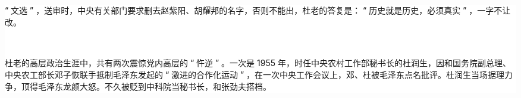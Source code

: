   </span>
  <span class="s2">
   “
  </span>
  <span class="s1">
   文选
  </span>
  <span class="s2">
   ”
  </span>
  <span class="s1">
   ，送审时，中央有关部门要求删去赵紫阳、胡耀邦的名字，否则不能出，杜老的答复是：
  </span>
  <span class="s2">
   “
  </span>
  <span class="s1">
   历史就是历史，必须真实
  </span>
  <span class="s2">
   ”
  </span>
  <span class="s1">
   ，一字不让改。
  </span>
 </p>
 <p class="p1">
  <span class="s1">
  </span>
  <br/>
 </p>
 <p class="p2">
  <span class="s1">
   杜老的高层政治生涯中，共有两次震惊党内高层的
  </span>
  <span class="s2">
   “
  </span>
  <span class="s1">
   忤逆
  </span>
  <span class="s2">
   ”
  </span>
  <span class="s1">
   。一次是
  </span>
  <span class="s2">
   1955
  </span>
  <span class="s1">
   年，时任中央农村工作部秘书长的杜润生，因和国务院副总理、中央农工部长邓子恢联手抵制毛泽东发起的
  </span>
  <span class="s2">
   “
  </span>
  <span class="s1">
   激进的合作化运动
  </span>
  <span class="s2">
   ”
  </span>
  <span class="s1">
   ，在一次中央工作会议上，邓、杜被毛泽东点名批评。杜润生当场据理力争，顶得毛泽东龙颜大怒。不久被贬到中科院当秘书长，和张劲夫搭档。